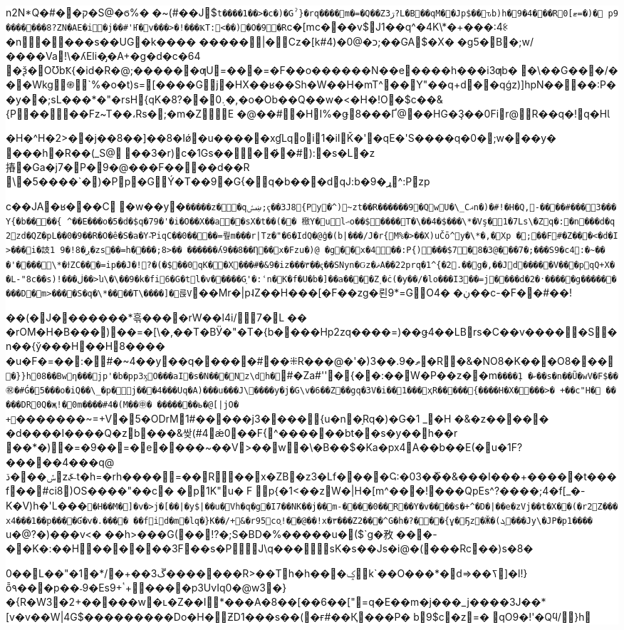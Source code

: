 n2N\*Q�#��ק�S@�ϭ%� �~(#��J$`t����1��>�c�)�Gˀ}�rq����m�=�Q��Z3ڗ?L�B��qM��Jp$��ԏb)h�9�4���R0[ޓ=�)� p9�������8?ZN�AE�i�j��#'Ҥ�v���>�!���ҜT:<��)�O�9�R`c�[mc�\��v$J1��q^�4K\*�+���:4ꉹ�n����s��UG�k����
�����|� Cz�[k#4)�0@�כ;��GA$�X�
�g5�B�;w/����Va!\�ʎEli�̡�A+�g�d�c�64 �ѯ�OƱbҞ{�id� R�@;����� �ƣU=�� �=�F��o������N��e����h���i3ƣb� �\��G���/�
��Wkg֍`%�o�t)s=[����Gj�HX��ʁ��Sh�W��H�mT^��Y"��q+d��qǵz)]hpN����:P��y��;sL� ��\*�"�rsH{qK�8?��0܉�,�o�Ob��Q��w�<�H�!O�$c��&{P����Fz~T��،Rs�׽;�m � ZE �@��#�HI%�ǥ8���Ґ@��HG�Ҙ��0Fir@R��q�!q�HƖ
 
 �H�^H�2>��j��8��]��8�Iǿ�u�����xɠLqoi1�iIǨ�'�qE�'S����q�֐�0;w���y� ���h�R��(\_S@ ��3�r)c�1Gs�� ��҅�#):�s�L�z摏�Ga�j7�P�9�@���F����d��R \\�5�� ��`�)�Pp�GÝ�T��9�G\{�q�b��⎠�dqJ:b� 9�ړ^:Pzp
 
 c��JA�ʁ���C �w��y�`�����z��qښݽ;ҁ��3J8{Py�^)~zt��R ������9�QwU�\_Cޣn�)�#!�H�Q,-����#���3���Y{�b����{
^��E���o�5�d�$q�79�'�i�O��X��a��sX�t��(��
㮹Y�ulޙo��$޶����T�\��4�$���\*�Vş�1�7Ls\�Zq�:�n� ��d�q2 zd�QZ�pL��0�9��R�O�ê�S�a�Y-͊PiqC��0����=뤞m���r|Τz�"�6�IdQ�@ĝ�(b|���/J�r{M%�>��X)uČō^ y�\*�,�Xp
�;��F#�Z���<�d�I>���i�䚳1 9�!8�ڔ�zs֐��=h����;8>��
������ʎ9��8��Ƞ��x�Fzu�)@ �g�� x�4��:P{ )���$7֌�8�3@���7�;�� �S9�c4:�~���'����\*� ϯZC���=ip��J�!?�(�$��0qK��X���#�&9�iz���۳��ҁ��SNyn�Ԍz�ޘA��22prq�1^{�2.��g�,��Јd�����V���pqQ+X��L-"8c��s)!���ڶ��>ն\�\��9�k�fi6�G�tl�v�����Gָ'�:ՙn�K�f�U�b�]��a����Z˲�ċ(�y��/�lo���I3��=j����d�2�ˑ�����g���������D�m>����S�q�\*����T\����]�륹V`��Mr�|p˨Z��H���[�F��zg�뢴9\*=GO4�
�ڹ��c-�F��#��!
 
 ��(� J�������\*흒����rW��l4i/7�L
��
�rOM�H�B���)��=�[\�,��T�BӰ̛�"�T�{b����Hp2zq����=)��ǥ4��LBrs�C��v�����S�n��{ў���H��H8���� �u�F�=��:�#�~4��y��q�����# ��⁜R���@�'�)3��.9�ތ�R �&�NO8�K���O׌� 8��`�}}h08��Bwƞ���jp'�b�pp3ӽO���aI�s�N���Nz\dh�`#�Za#''�{��:��W�P��z��m`����̹1
�ކ�� s�n��Ũ�wV�F$��㊗�#Ǵ�5���o�iQ��\_�p�j���4���Uq�A)���u���J\����y�j�G\v�6��Z��gq�3V�i��1���ҳR�����{����H�X����>�
+��c"H� �����DR0Q�җ!�0m� ���#4�(M��㊥�
�������ь�@[|jO�+`�������~=+V�5�ODrM݁1#�����j3����{u�n �֣Rq�)�G�1
\_�H �&�z����� �d����I����Q�zb���&쌎(#4ǽ0��F{^������bt��s�y��h��r
 ��\*�)�=�9��◶=�e����~��V>��w�\�B��$�Ka �px4A��b��E(�u�1F?� ����4���q@
ݽ���ڌz⍼t�h =�rh����=��R��x�ZB �z3�Lf����Ҁ:�03��܏� &���I���+��� ��t���f��#ci8)OS�� ��"��c� �p1K"u�
F p{�1<� �zW�|H�[m^���!���Q pEs^?�� ��;4�f[\_�-K�V)h�'L���` �H��M�]�v�>j�[��|�y$|��u�Vh�q�g�I7��NK��j��m-����0��R��Y�v����s�+^�D�|��e�zVj��t�X��(�r2Z���x4���1��p����Ɠ�v�.���� ��fid�m�lq�}K��/+&�r95co֛!��@��!x�۳���Z2���^G�h�?���{ұ�Ҕz�Ӂ�(ܓ���Jy\�JP�p1����`u�@ ?�)���v<�
��h>��� G(��!?�;S�BD�%�����u�($`g�敄 ���-��K�:��H������3F��s�PJ\q���sK�s��Js�i@�(� � �Rc��)s�8�
 
 0��L��"�1�\*/�+��3ڱ�������R>��Th�h���ݤk`��O���\*�d=>��ߖ]�l!}ȭ۹���p��˗9�Es9+ٝ +����p3UvIq0�@w3�}�{R�W3�2+�����w�ʟ�Z��I\*���A�8��[��6��["=q�E��m�j���\_j����3J��\*[v�v��W|4G$���� �����Do�H�ƵD1���s�� (�ғ#��Қ���P�
b9$c�z=� 
qO9�!'� Qϥ/}h 
 